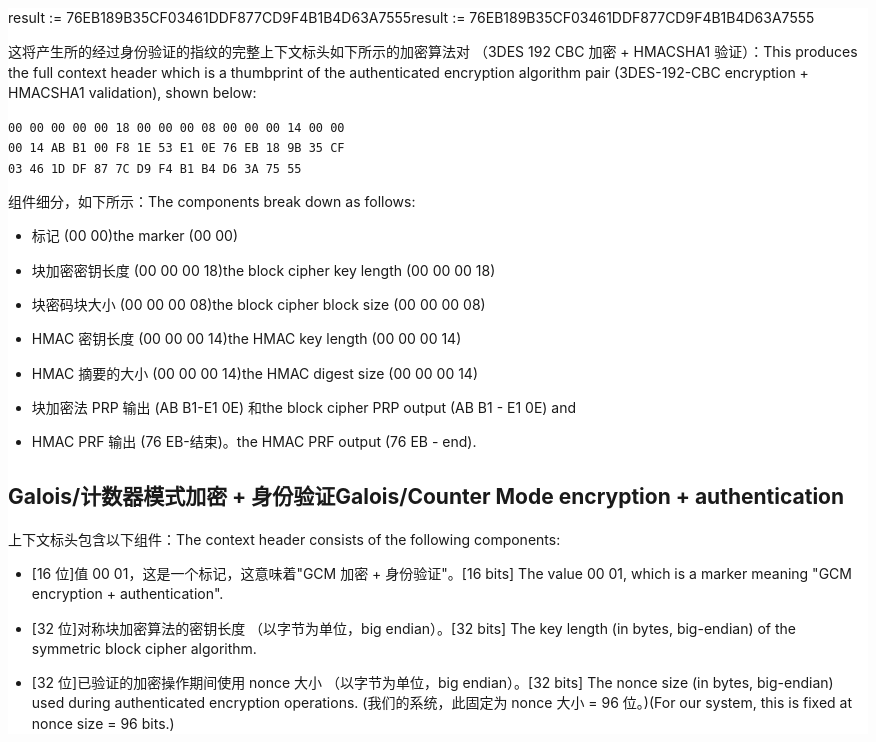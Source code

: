 <span data-ttu-id="20b0f-171">result := 76EB189B35CF03461DDF877CD9F4B1B4D63A7555</span><span class="sxs-lookup"><span data-stu-id="20b0f-171">result := 76EB189B35CF03461DDF877CD9F4B1B4D63A7555</span></span>

<span data-ttu-id="20b0f-172">这将产生所的经过身份验证的指纹的完整上下文标头如下所示的加密算法对 （3DES 192 CBC 加密 + HMACSHA1 验证）：</span><span class="sxs-lookup"><span data-stu-id="20b0f-172">This produces the full context header which is a thumbprint of the authenticated encryption algorithm pair (3DES-192-CBC encryption + HMACSHA1 validation), shown below:</span></span>

```
00 00 00 00 00 18 00 00 00 08 00 00 00 14 00 00
00 14 AB B1 00 F8 1E 53 E1 0E 76 EB 18 9B 35 CF
03 46 1D DF 87 7C D9 F4 B1 B4 D6 3A 75 55
```

<span data-ttu-id="20b0f-173">组件细分，如下所示：</span><span class="sxs-lookup"><span data-stu-id="20b0f-173">The components break down as follows:</span></span>

* <span data-ttu-id="20b0f-174">标记 (00 00)</span><span class="sxs-lookup"><span data-stu-id="20b0f-174">the marker (00 00)</span></span>

* <span data-ttu-id="20b0f-175">块加密密钥长度 (00 00 00 18)</span><span class="sxs-lookup"><span data-stu-id="20b0f-175">the block cipher key length (00 00 00 18)</span></span>

* <span data-ttu-id="20b0f-176">块密码块大小 (00 00 00 08)</span><span class="sxs-lookup"><span data-stu-id="20b0f-176">the block cipher block size (00 00 00 08)</span></span>

* <span data-ttu-id="20b0f-177">HMAC 密钥长度 (00 00 00 14)</span><span class="sxs-lookup"><span data-stu-id="20b0f-177">the HMAC key length (00 00 00 14)</span></span>

* <span data-ttu-id="20b0f-178">HMAC 摘要的大小 (00 00 00 14)</span><span class="sxs-lookup"><span data-stu-id="20b0f-178">the HMAC digest size (00 00 00 14)</span></span>

* <span data-ttu-id="20b0f-179">块加密法 PRP 输出 (AB B1-E1 0E) 和</span><span class="sxs-lookup"><span data-stu-id="20b0f-179">the block cipher PRP output (AB B1 - E1 0E) and</span></span>

* <span data-ttu-id="20b0f-180">HMAC PRF 输出 (76 EB-结束)。</span><span class="sxs-lookup"><span data-stu-id="20b0f-180">the HMAC PRF output (76 EB - end).</span></span>

## <a name="galoiscounter-mode-encryption--authentication"></a><span data-ttu-id="20b0f-181">Galois/计数器模式加密 + 身份验证</span><span class="sxs-lookup"><span data-stu-id="20b0f-181">Galois/Counter Mode encryption + authentication</span></span>

<span data-ttu-id="20b0f-182">上下文标头包含以下组件：</span><span class="sxs-lookup"><span data-stu-id="20b0f-182">The context header consists of the following components:</span></span>

* <span data-ttu-id="20b0f-183">[16 位]值 00 01，这是一个标记，这意味着"GCM 加密 + 身份验证"。</span><span class="sxs-lookup"><span data-stu-id="20b0f-183">[16 bits] The value 00 01, which is a marker meaning "GCM encryption + authentication".</span></span>

* <span data-ttu-id="20b0f-184">[32 位]对称块加密算法的密钥长度 （以字节为单位，big endian）。</span><span class="sxs-lookup"><span data-stu-id="20b0f-184">[32 bits] The key length (in bytes, big-endian) of the symmetric block cipher algorithm.</span></span>

* <span data-ttu-id="20b0f-185">[32 位]已验证的加密操作期间使用 nonce 大小 （以字节为单位，big endian）。</span><span class="sxs-lookup"><span data-stu-id="20b0f-185">[32 bits] The nonce size (in bytes, big-endian) used during authenticated encryption operations.</span></span> <span data-ttu-id="20b0f-186">(我们的系统，此固定为 nonce 大小 = 96 位。)</span><span class="sxs-lookup"><span data-stu-id="20b0f-186">(For our system, this is fixed at nonce size = 96 bits.)</span></span>
